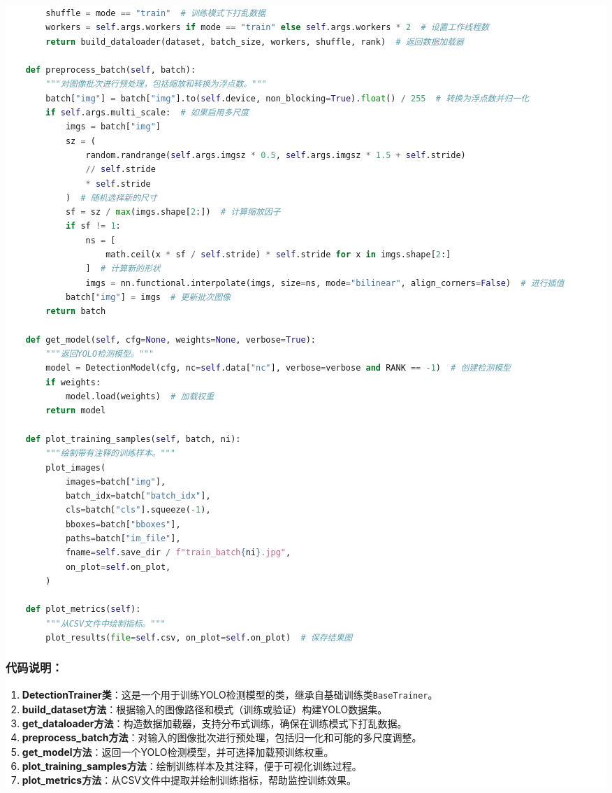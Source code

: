 ```python
        shuffle = mode == "train"  # 训练模式下打乱数据
        workers = self.args.workers if mode == "train" else self.args.workers * 2  # 设置工作线程数
        return build_dataloader(dataset, batch_size, workers, shuffle, rank)  # 返回数据加载器

    def preprocess_batch(self, batch):
        """对图像批次进行预处理，包括缩放和转换为浮点数。"""
        batch["img"] = batch["img"].to(self.device, non_blocking=True).float() / 255  # 转换为浮点数并归一化
        if self.args.multi_scale:  # 如果启用多尺度
            imgs = batch["img"]
            sz = (
                random.randrange(self.args.imgsz * 0.5, self.args.imgsz * 1.5 + self.stride)
                // self.stride
                * self.stride
            )  # 随机选择新的尺寸
            sf = sz / max(imgs.shape[2:])  # 计算缩放因子
            if sf != 1:
                ns = [
                    math.ceil(x * sf / self.stride) * self.stride for x in imgs.shape[2:]
                ]  # 计算新的形状
                imgs = nn.functional.interpolate(imgs, size=ns, mode="bilinear", align_corners=False)  # 进行插值
            batch["img"] = imgs  # 更新批次图像
        return batch

    def get_model(self, cfg=None, weights=None, verbose=True):
        """返回YOLO检测模型。"""
        model = DetectionModel(cfg, nc=self.data["nc"], verbose=verbose and RANK == -1)  # 创建检测模型
        if weights:
            model.load(weights)  # 加载权重
        return model

    def plot_training_samples(self, batch, ni):
        """绘制带有注释的训练样本。"""
        plot_images(
            images=batch["img"],
            batch_idx=batch["batch_idx"],
            cls=batch["cls"].squeeze(-1),
            bboxes=batch["bboxes"],
            paths=batch["im_file"],
            fname=self.save_dir / f"train_batch{ni}.jpg",
            on_plot=self.on_plot,
        )

    def plot_metrics(self):
        """从CSV文件中绘制指标。"""
        plot_results(file=self.csv, on_plot=self.on_plot)  # 保存结果图
```

### 代码说明：
1. **DetectionTrainer类**：这是一个用于训练YOLO检测模型的类，继承自基础训练类`BaseTrainer`。
2. **build_dataset方法**：根据输入的图像路径和模式（训练或验证）构建YOLO数据集。
3. **get_dataloader方法**：构造数据加载器，支持分布式训练，确保在训练模式下打乱数据。
4. **preprocess_batch方法**：对输入的图像批次进行预处理，包括归一化和可能的多尺度调整。
5. **get_model方法**：返回一个YOLO检测模型，并可选择加载预训练权重。
6. **plot_training_samples方法**：绘制训练样本及其注释，便于可视化训练过程。
7. **plot_metrics方法**：从CSV文件中提取并绘制训练指标，帮助监控训练效果。
